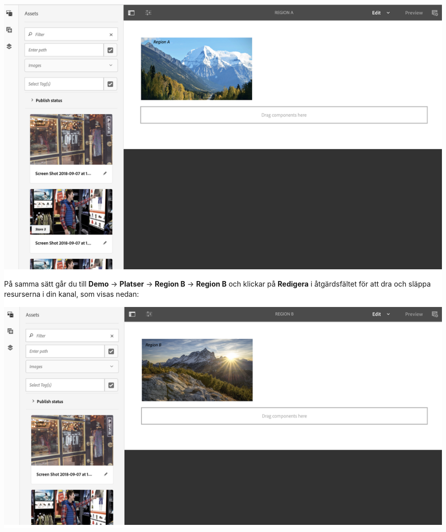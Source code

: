    ![screen_shot_2018-09-12at12438pm](assets/screen_shot_2018-09-12at12438pm.png)

   På samma sätt går du till **Demo** -> **Platser** -> **Region B** -> **Region B** och klickar på **Redigera** i åtgärdsfältet för att dra och släppa resurserna i din kanal, som visas nedan:

   ![screen_shot_2018-09-12at13133pm](assets/screen_shot_2018-09-12at13133pm.png)
